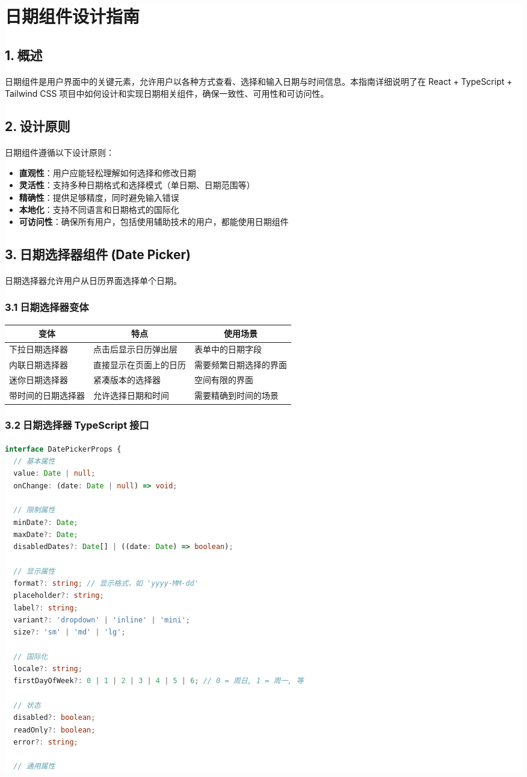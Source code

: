 # 日期组件设计指南

## 1. 概述

日期组件是用户界面中的关键元素，允许用户以各种方式查看、选择和输入日期与时间信息。本指南详细说明了在 React + TypeScript + Tailwind CSS 项目中如何设计和实现日期相关组件，确保一致性、可用性和可访问性。

## 2. 设计原则

日期组件遵循以下设计原则：

- **直观性**：用户应能轻松理解如何选择和修改日期
- **灵活性**：支持多种日期格式和选择模式（单日期、日期范围等）
- **精确性**：提供足够精度，同时避免输入错误
- **本地化**：支持不同语言和日期格式的国际化
- **可访问性**：确保所有用户，包括使用辅助技术的用户，都能使用日期组件

## 3. 日期选择器组件 (Date Picker)

日期选择器允许用户从日历界面选择单个日期。

### 3.1 日期选择器变体

| 变体 | 特点 | 使用场景 |
|------|------|---------|
| 下拉日期选择器 | 点击后显示日历弹出层 | 表单中的日期字段 |
| 内联日期选择器 | 直接显示在页面上的日历 | 需要频繁日期选择的界面 |
| 迷你日期选择器 | 紧凑版本的选择器 | 空间有限的界面 |
| 带时间的日期选择器 | 允许选择日期和时间 | 需要精确到时间的场景 |

### 3.2 日期选择器 TypeScript 接口

```typescript
interface DatePickerProps {
  // 基本属性
  value: Date | null;
  onChange: (date: Date | null) => void;
  
  // 限制属性
  minDate?: Date;
  maxDate?: Date;
  disabledDates?: Date[] | ((date: Date) => boolean);
  
  // 显示属性
  format?: string; // 显示格式，如 'yyyy-MM-dd'
  placeholder?: string;
  label?: string;
  variant?: 'dropdown' | 'inline' | 'mini';
  size?: 'sm' | 'md' | 'lg';
  
  // 国际化
  locale?: string;
  firstDayOfWeek?: 0 | 1 | 2 | 3 | 4 | 5 | 6; // 0 = 周日, 1 = 周一, 等
  
  // 状态
  disabled?: boolean;
  readOnly?: boolean;
  error?: string;
  
  // 通用属性
```